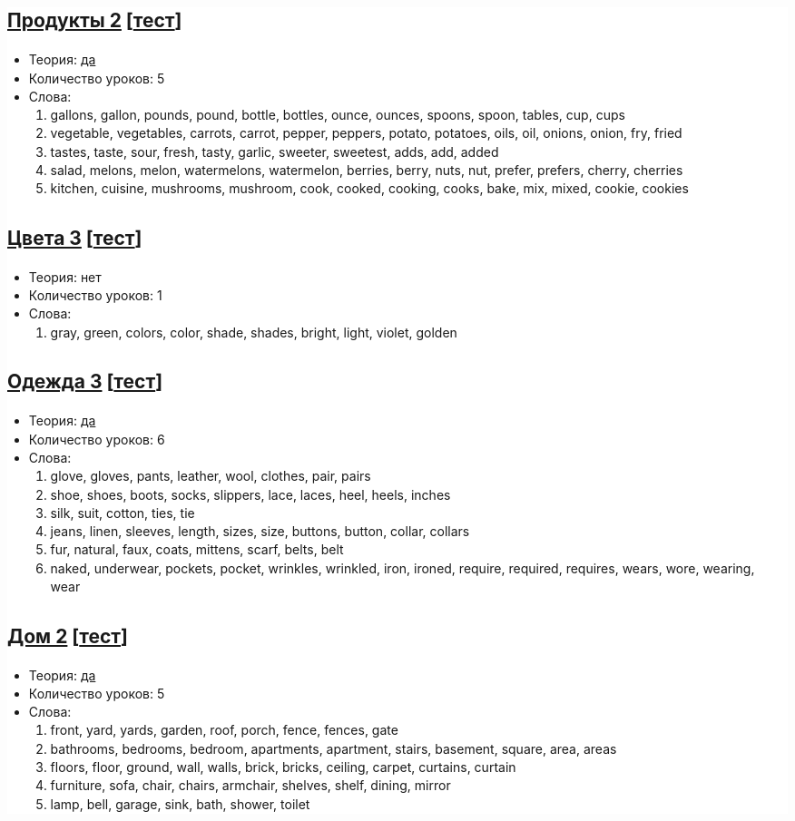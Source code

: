 ## [Продукты 2](https://www.duolingo.com/skill/en/Food3/practice) \[[тест](https://www.duolingo.com/skill/en/Food3/test)\]

* Теория: [да](https://www.duolingo.com/skill/en/Food3/tips-and-notes)
* Количество уроков: 5
* Слова:
    1. gallons, gallon, pounds, pound, bottle, bottles, ounce, ounces, spoons, spoon, tables, cup, cups
    2. vegetable, vegetables, carrots, carrot, pepper, peppers, potato, potatoes, oils, oil, onions, onion, fry, fried
    3. tastes, taste, sour, fresh, tasty, garlic, sweeter, sweetest, adds, add, added
    4. salad, melons, melon, watermelons, watermelon, berries, berry, nuts, nut, prefer, prefers, cherry, cherries
    5. kitchen, cuisine, mushrooms, mushroom, cook, cooked, cooking, cooks, bake, mix, mixed, cookie, cookies

## [Цвета 3](https://www.duolingo.com/skill/en/Colors3/practice) \[[тест](https://www.duolingo.com/skill/en/Colors3/test)\]

* Теория: нет
* Количество уроков: 1
* Слова:
    1. gray, green, colors, color, shade, shades, bright, light, violet, golden

## [Одежда 3](https://www.duolingo.com/skill/en/Clothes3/practice) \[[тест](https://www.duolingo.com/skill/en/Clothes3/test)\]

* Теория: [да](https://www.duolingo.com/skill/en/Clothes3/tips-and-notes)
* Количество уроков: 6
* Слова:
    1. glove, gloves, pants, leather, wool, clothes, pair, pairs
    2. shoe, shoes, boots, socks, slippers, lace, laces, heel, heels, inches
    3. silk, suit, cotton, ties, tie
    4. jeans, linen, sleeves, length, sizes, size, buttons, button, collar, collars
    5. fur, natural, faux, coats, mittens, scarf, belts, belt
    6. naked, underwear, pockets, pocket, wrinkles, wrinkled, iron, ironed, require, required, requires, wears, wore, wearing, wear

## [Дом 2](https://www.duolingo.com/skill/en/House2/practice) \[[тест](https://www.duolingo.com/skill/en/House2/test)\]

* Теория: [да](https://www.duolingo.com/skill/en/House2/tips-and-notes)
* Количество уроков: 5
* Слова:
    1. front, yard, yards, garden, roof, porch, fence, fences, gate
    2. bathrooms, bedrooms, bedroom, apartments, apartment, stairs, basement, square, area, areas
    3. floors, floor, ground, wall, walls, brick, bricks, ceiling, carpet, curtains, curtain
    4. furniture, sofa, chair, chairs, armchair, shelves, shelf, dining, mirror
    5. lamp, bell, garage, sink, bath, shower, toilet
